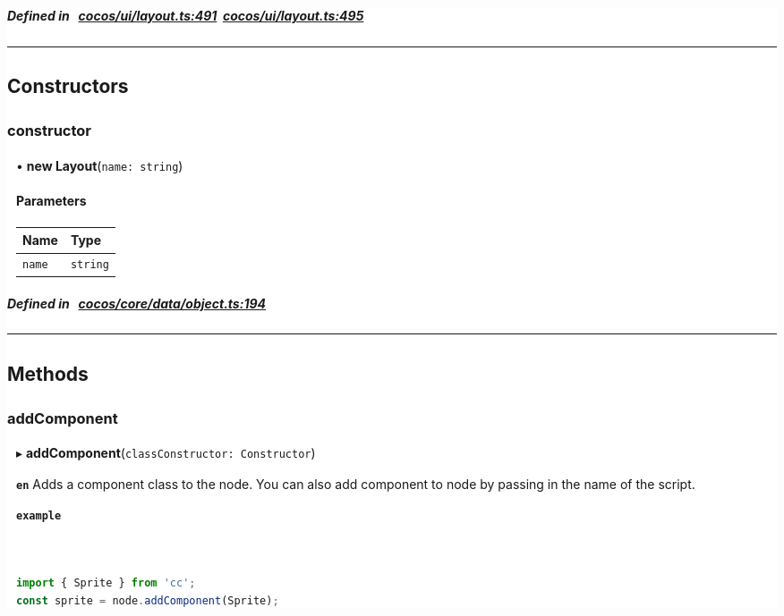 ##### Defined in &nbsp;   [cocos/ui/layout.ts:491](https://github.com/cocos-creator/engine/blob/c7bf6b8a9/cocos/ui/layout.ts#L491)&nbsp;   [cocos/ui/layout.ts:495](https://github.com/cocos-creator/engine/blob/c7bf6b8a9/cocos/ui/layout.ts#L495)&nbsp;


___


## Constructors


### constructor
<div style="margin-left: 10px;">

• **new Layout**(`name: string`)

#### Parameters
| Name | Type |
| :------ | :------ |
| `name` | `string` |





</div>

##### Defined in &nbsp;   [cocos/core/data/object.ts:194](https://github.com/cocos-creator/engine/blob/c7bf6b8a9/cocos/core/data/object.ts#L194)&nbsp;


---


## Methods

### addComponent
<div style="margin-left: 10px;">

▸   **addComponent**(`classConstructor: Constructor`)




**`en`** Adds a component class to the node. You can also add component to node by passing in the name of the script.




**`example`**

```ts


import { Sprite } from 'cc';
const sprite = node.addComponent(Sprite);


```

